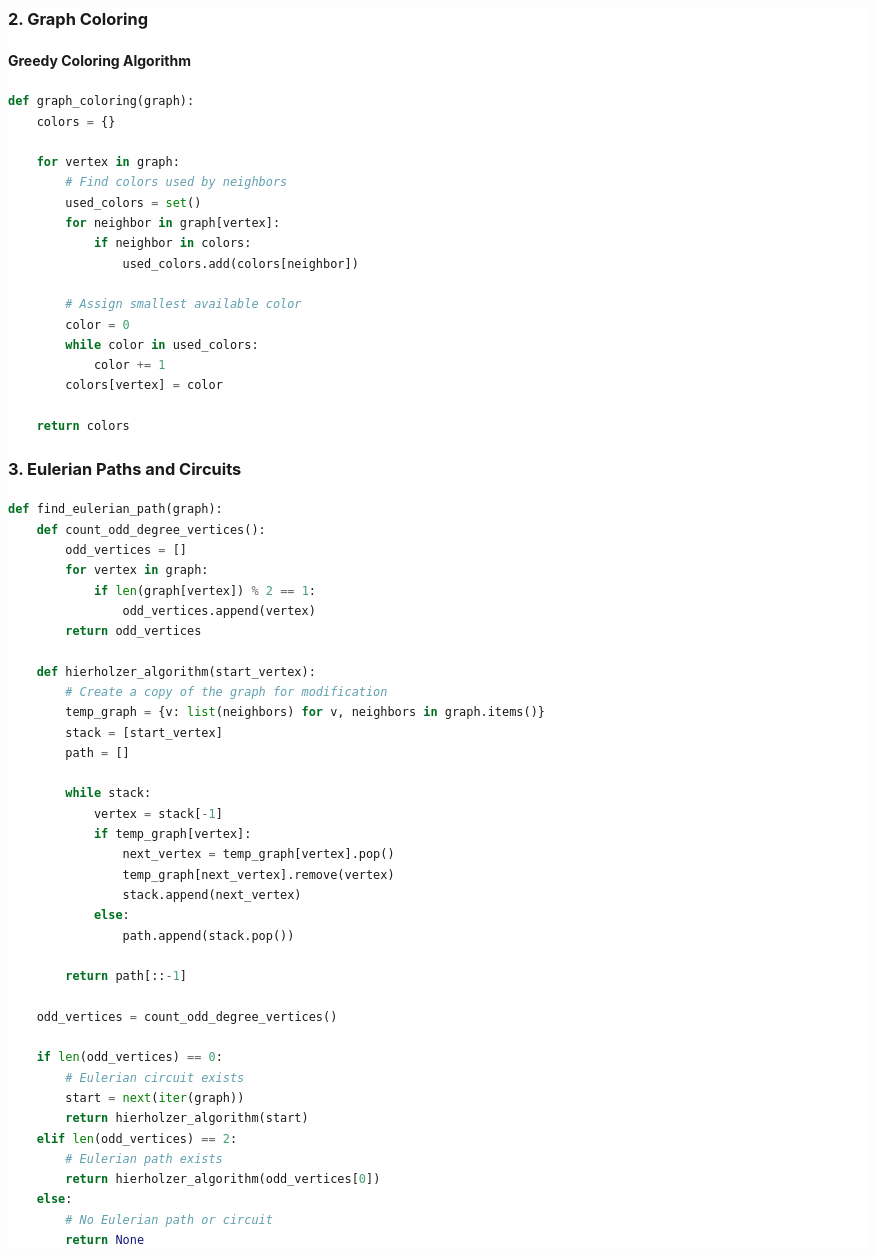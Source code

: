 ### 2. Graph Coloring

#### Greedy Coloring Algorithm

```python
def graph_coloring(graph):
    colors = {}
    
    for vertex in graph:
        # Find colors used by neighbors
        used_colors = set()
        for neighbor in graph[vertex]:
            if neighbor in colors:
                used_colors.add(colors[neighbor])
        
        # Assign smallest available color
        color = 0
        while color in used_colors:
            color += 1
        colors[vertex] = color
    
    return colors
```

### 3. Eulerian Paths and Circuits

```python
def find_eulerian_path(graph):
    def count_odd_degree_vertices():
        odd_vertices = []
        for vertex in graph:
            if len(graph[vertex]) % 2 == 1:
                odd_vertices.append(vertex)
        return odd_vertices
    
    def hierholzer_algorithm(start_vertex):
        # Create a copy of the graph for modification
        temp_graph = {v: list(neighbors) for v, neighbors in graph.items()}
        stack = [start_vertex]
        path = []
        
        while stack:
            vertex = stack[-1]
            if temp_graph[vertex]:
                next_vertex = temp_graph[vertex].pop()
                temp_graph[next_vertex].remove(vertex)
                stack.append(next_vertex)
            else:
                path.append(stack.pop())
        
        return path[::-1]
    
    odd_vertices = count_odd_degree_vertices()
    
    if len(odd_vertices) == 0:
        # Eulerian circuit exists
        start = next(iter(graph))
        return hierholzer_algorithm(start)
    elif len(odd_vertices) == 2:
        # Eulerian path exists
        return hierholzer_algorithm(odd_vertices[0])
    else:
        # No Eulerian path or circuit
        return None
```